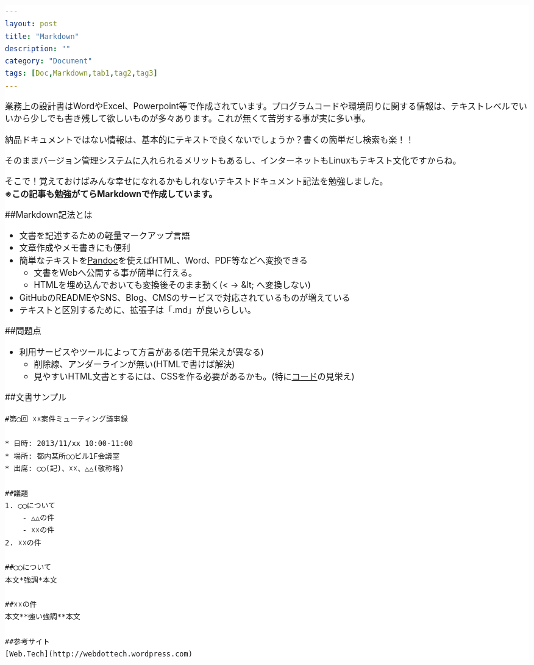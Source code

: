```yaml
---
layout: post
title: "Markdown"
description: ""
category: "Document"
tags: [Doc,Markdown,tab1,tag2,tag3]
---
```

業務上の設計書はWordやExcel、Powerpoint等で作成されています。プログラムコードや環境周りに関する情報は、テキストレベルでいいから少しでも書き残して欲しいものが多々あります。これが無くて苦労する事が実に多い事。

納品ドキュメントではない情報は、基本的にテキストで良くないでしょうか？書くの簡単だし検索も楽！！

そのままバージョン管理システムに入れられるメリットもあるし、インターネットもLinuxもテキスト文化ですからね。

そこで！覚えておけばみんな幸せになれるかもしれないテキストドキュメント記法を勉強しました。  
**※この記事も勉強がてらMarkdownで作成しています。**

##Markdown記法とは

* 文書を記述するための軽量マークアップ言語
* 文章作成やメモ書きにも便利
* 簡単なテキストを[Pandoc][pandoc]を使えばHTML、Word、PDF等などへ変換できる
	* 文書をWebへ公開する事が簡単に行える。
	* HTMLを埋め込んでおいても変換後そのまま動く(\< → &amp;lt; へ変換しない)
* GitHubのREADMEやSNS、Blog、CMSのサービスで対応されているものが増えている
* テキストと区別するために、拡張子は「.md」が良いらしい。

##問題点
* 利用サービスやツールによって方言がある(若干見栄えが異なる)
	* 削除線、アンダーラインが無い(HTMLで書けば解決)
	* 見やすいHTML文書とするには、CSSを作る必要があるかも。(特に[コード](#コード)の見栄え)

##文書サンプル

	#第◯回 ☓☓案件ミューティング議事録

	* 日時: 2013/11/xx 10:00-11:00
	* 場所: 都内某所◯◯ビル1F会議室
	* 出席: ◯◯(記)、☓☓、△△(敬称略)

	##議題
	1. ◯◯について
		- △△の件
		- ☓☓の件
	2. ☓☓の件

	##◯◯について
	本文*強調*本文

	##☓☓の件
	本文**強い強調**本文

	##参考サイト
	[Web.Tech](http://webdottech.wordpress.com)


[qiita]: http://qiita.com
[kobito]: http://kobito.qiita.com
[pandoc]: http://johnmacfarlane.net/pandoc/